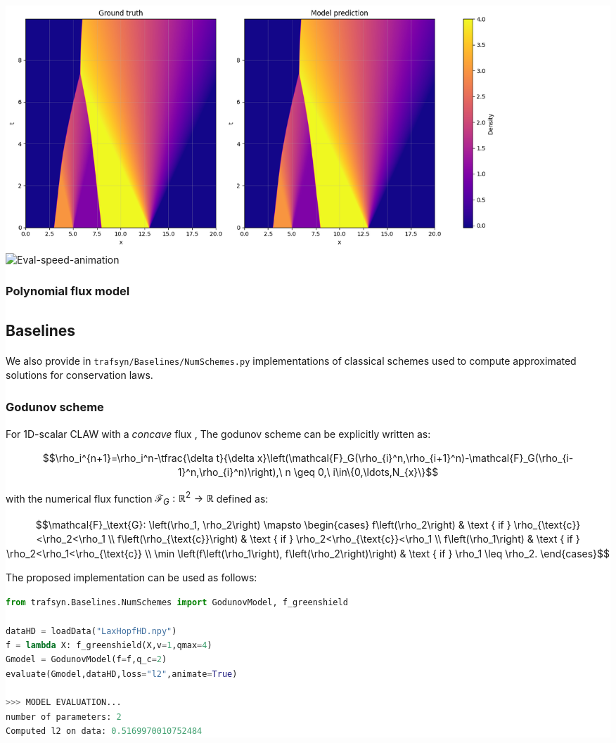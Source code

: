 <img src="examples/EvalSpeedModel.png" alt="Eval-speed" width="700"/>
<img src="examples/SpeedModel_LaxHopf_pred.gif" alt="Eval-speed-animation" width="500" />


### Polynomial flux model


## Baselines

We also provide in `trafsyn/Baselines/NumSchemes.py` implementations of classical schemes used to compute approximated solutions for conservation laws.

### Godunov scheme
For 1D-scalar CLAW with a *concave* flux , The godunov scheme can be explicitly written as:
```math
\rho_i^{n+1}=\rho_i^n-\tfrac{\delta t}{\delta x}\left(\mathcal{F}_G(\rho_{i}^n,\rho_{i+1}^n)-\mathcal{F}_G(\rho_{i-1}^n,\rho_{i}^n)\right),\ n \geq 0,\ i\in\{0,\ldots,N_{x}\}
```
with the numerical flux function $`\mathcal{F}_{G}: \mathbb{R}^2 \to \mathbb{R}`$ defined as:
```math
\mathcal{F}_\text{G}: \left(\rho_1, \rho_2\right) \mapsto 
\begin{cases}
    f\left(\rho_2\right) & \text { if } \rho_{\text{c}}<\rho_2<\rho_1 \\
    f\left(\rho_{\text{c}}\right) & \text { if } \rho_2<\rho_{\text{c}}<\rho_1 \\ 
    f\left(\rho_1\right) & \text { if } \rho_2<\rho_1<\rho_{\text{c}} \\
    \min \left(f\left(\rho_1\right), f\left(\rho_2\right)\right) & \text { if } \rho_1 \leq \rho_2.
\end{cases}
```

The proposed implementation can be used as follows:
```python
from trafsyn.Baselines.NumSchemes import GodunovModel, f_greenshield

dataHD = loadData("LaxHopfHD.npy")
f = lambda X: f_greenshield(X,v=1,qmax=4)
Gmodel = GodunovModel(f=f,q_c=2)
evaluate(Gmodel,dataHD,loss="l2",animate=True)

>>> MODEL EVALUATION...
number of parameters: 2
Computed l2 on data: 0.5169970010752484
```
